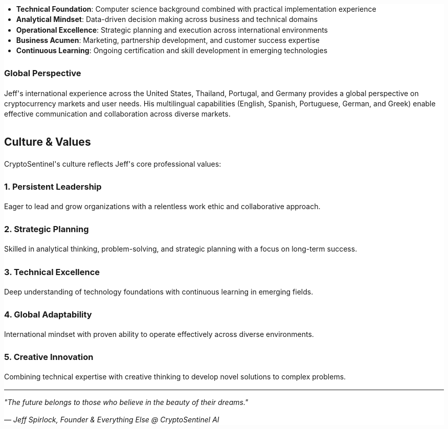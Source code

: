 - **Technical Foundation**: Computer science background combined with practical implementation experience
- **Analytical Mindset**: Data-driven decision making across business and technical domains
- **Operational Excellence**: Strategic planning and execution across international environments
- **Business Acumen**: Marketing, partnership development, and customer success expertise
- **Continuous Learning**: Ongoing certification and skill development in emerging technologies

### Global Perspective

Jeff's international experience across the United States, Thailand, Portugal, and Germany provides a global perspective on cryptocurrency markets and user needs. His multilingual capabilities (English, Spanish, Portuguese, German, and Greek) enable effective communication and collaboration across diverse markets.

## Culture & Values

CryptoSentinel's culture reflects Jeff's core professional values:

### 1. Persistent Leadership
Eager to lead and grow organizations with a relentless work ethic and collaborative approach.

### 2. Strategic Planning
Skilled in analytical thinking, problem-solving, and strategic planning with a focus on long-term success.

### 3. Technical Excellence
Deep understanding of technology foundations with continuous learning in emerging fields.

### 4. Global Adaptability
International mindset with proven ability to operate effectively across diverse environments.

### 5. Creative Innovation
Combining technical expertise with creative thinking to develop novel solutions to complex problems.

---

*"The future belongs to those who believe in the beauty of their dreams."*

*— Jeff Spirlock, Founder & Everything Else @ CryptoSentinel AI*
